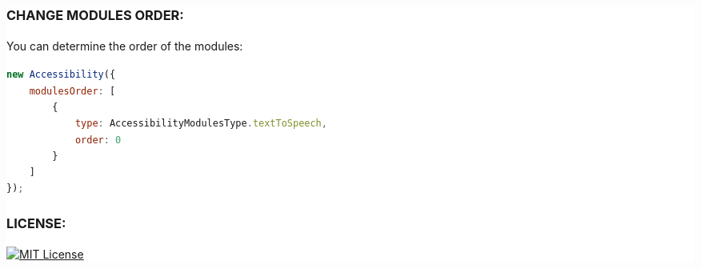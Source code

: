 ### CHANGE MODULES ORDER:
You can determine the order of the modules:
```javascript
new Accessibility({
    modulesOrder: [
        {
            type: AccessibilityModulesType.textToSpeech,
            order: 0
        }
    ]
});
```


### LICENSE:
[![MIT License](https://img.shields.io/badge/license-MIT-blue.svg?style=flat)](https://spdx.org/licenses/MIT)
